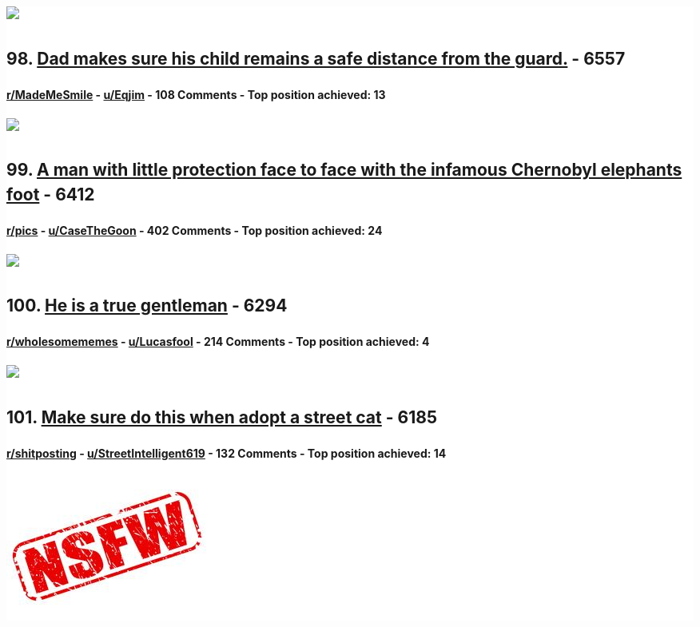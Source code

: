 <a href="https://thehill.com/homenews/lgbtq/4656405-donald-trump-transgender-students-athletes-title-ix-lgbtq/"><img src="https://a.thumbs.redditmedia.com/JnWI0hdMMzdctbLiG8C8IcYTFqJCSc3yrQ0a8V10pc0.jpg"></img></a>

## 98. [Dad makes sure his child remains a safe distance from the guard.](http://reddit.com/r/MadeMeSmile/comments/1cpd0z0/dad_makes_sure_his_child_remains_a_safe_distance/) - 6557
#### [r/MadeMeSmile](http://reddit.com/r/MadeMeSmile) - [u/Eqjim](http://reddit.com/u/Eqjim) - 108 Comments - Top position achieved: 13

<a href="https://v.redd.it/wdldar66tqzc1"><img src="https://external-preview.redd.it/aWl3eGgxcGd0cXpjMXDKonyxoPDWTKbjYJFq3FigZ-rUpxHUy2z0r8gUfS6d.png?width=140&amp;height=124&amp;crop=140:124,smart&amp;format=jpg&amp;v=enabled&amp;lthumb=true&amp;s=413953517c2ae998a8d5069806c29fd5f3b9f23a"></img></a>

## 99. [A man with little protection face to face with the infamous Chernobyl elephants foot](http://reddit.com/r/pics/comments/1cpl9wu/a_man_with_little_protection_face_to_face_with/) - 6412
#### [r/pics](http://reddit.com/r/pics) - [u/CaseTheGoon](http://reddit.com/u/CaseTheGoon) - 402 Comments - Top position achieved: 24

<a href="https://i.redd.it/xkszw4j8qtzc1.jpeg"><img src="https://b.thumbs.redditmedia.com/LtyKs2hyUCWr31EdatwJvQXD8RyqPZKFNJVrcngTlCI.jpg"></img></a>

## 100. [He is a true gentleman](http://reddit.com/r/wholesomememes/comments/1cpawj5/he_is_a_true_gentleman/) - 6294
#### [r/wholesomememes](http://reddit.com/r/wholesomememes) - [u/Lucasfool](http://reddit.com/u/Lucasfool) - 214 Comments - Top position achieved: 4

<a href="https://i.redd.it/bkkz3j6oqqzc1.png"><img src="https://a.thumbs.redditmedia.com/v9JN08jg4IpskCIK3HJ4KeACwFhI04HiOeROQ9UakT8.jpg"></img></a>

## 101. [Make sure do this when adopt a street cat](http://reddit.com/r/shitposting/comments/1cpf1ck/make_sure_do_this_when_adopt_a_street_cat/) - 6185
#### [r/shitposting](http://reddit.com/r/shitposting) - [u/StreetIntelligent619](http://reddit.com/u/StreetIntelligent619) - 132 Comments - Top position achieved: 14

<a href="https://i.redd.it/fspidyo85szc1.jpeg"><img src="https://github.com/mgerb/top-of-reddit/raw/master/nsfw.jpg"></img></a>

